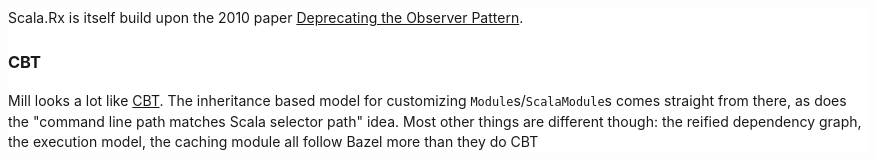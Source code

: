 Scala.Rx is itself build upon the 2010 paper
[Deprecating the Observer Pattern](https://infoscience.epfl.ch/record/148043/files/DeprecatingObserversTR2010.pdf).

### CBT

Mill looks a lot like [CBT](https://github.com/cvogt/cbt). The inheritance based
model for customizing `Module`s/`ScalaModule`s comes straight from there, as
does the "command line path matches Scala selector path" idea. Most other things
are different though: the reified dependency graph, the execution model, the
caching module all follow Bazel more than they do CBT
